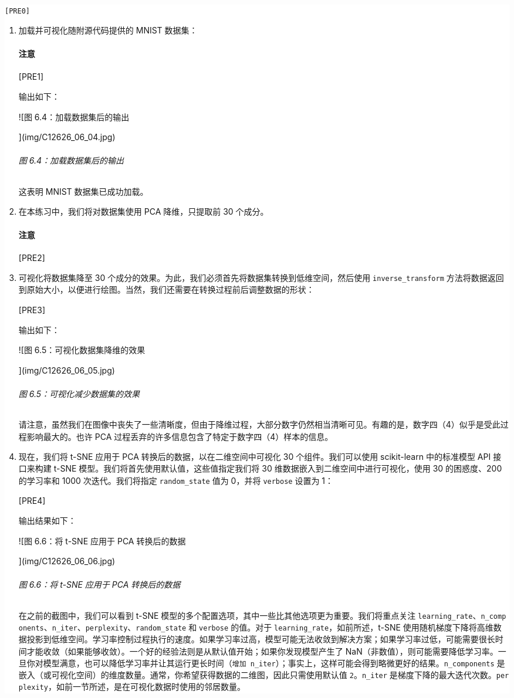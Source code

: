     [PRE0]

1.  加载并可视化随附源代码提供的 MNIST 数据集：

    #### 注意

    [PRE1]

    输出如下：

    ![图 6.4：加载数据集后的输出

    ](img/C12626_06_04.jpg)

    ###### 图 6.4：加载数据集后的输出

    这表明 MNIST 数据集已成功加载。

1.  在本练习中，我们将对数据集使用 PCA 降维，只提取前 30 个成分。

    #### 注意

    [PRE2]

1.  可视化将数据集降至 30 个成分的效果。为此，我们必须首先将数据集转换到低维空间，然后使用 `inverse_transform` 方法将数据返回到原始大小，以便进行绘图。当然，我们还需要在转换过程前后调整数据的形状：

    [PRE3]

    输出如下：

    ![图 6.5：可视化数据集降维的效果

    ](img/C12626_06_05.jpg)

    ###### 图 6.5：可视化减少数据集的效果

    请注意，虽然我们在图像中丧失了一些清晰度，但由于降维过程，大部分数字仍然相当清晰可见。有趣的是，数字四（4）似乎是受此过程影响最大的。也许 PCA 过程丢弃的许多信息包含了特定于数字四（4）样本的信息。

1.  现在，我们将 t-SNE 应用于 PCA 转换后的数据，以在二维空间中可视化 30 个组件。我们可以使用 scikit-learn 中的标准模型 API 接口来构建 t-SNE 模型。我们将首先使用默认值，这些值指定我们将 30 维数据嵌入到二维空间中进行可视化，使用 30 的困惑度、200 的学习率和 1000 次迭代。我们将指定 `random_state` 值为 0，并将 `verbose` 设置为 1：

    [PRE4]

    输出结果如下：

    ![图 6.6：将 t-SNE 应用于 PCA 转换后的数据

    ](img/C12626_06_06.jpg)

    ###### 图 6.6：将 t-SNE 应用于 PCA 转换后的数据

    在之前的截图中，我们可以看到 t-SNE 模型的多个配置选项，其中一些比其他选项更为重要。我们将重点关注 `learning_rate`、`n_components`、`n_iter`、`perplexity`、`random_state` 和 `verbose` 的值。对于 `learning_rate`，如前所述，t-SNE 使用随机梯度下降将高维数据投影到低维空间。学习率控制过程执行的速度。如果学习率过高，模型可能无法收敛到解决方案；如果学习率过低，可能需要很长时间才能收敛（如果能够收敛）。一个好的经验法则是从默认值开始；如果你发现模型产生了 NaN（非数值），则可能需要降低学习率。一旦你对模型满意，也可以降低学习率并让其运行更长时间（`增加 n_iter`）；事实上，这样可能会得到略微更好的结果。`n_components` 是嵌入（或可视化空间）的维度数量。通常，你希望获得数据的二维图，因此只需使用默认值 `2`。`n_iter` 是梯度下降的最大迭代次数。`perplexity`，如前一节所述，是在可视化数据时使用的邻居数量。
